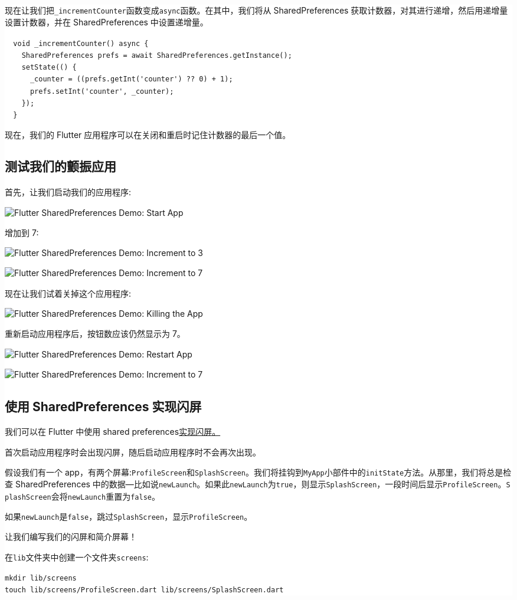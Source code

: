 现在让我们把`_incrementCounter`函数变成`async`函数。在其中，我们将从 SharedPreferences 获取计数器，对其进行递增，然后用递增量设置计数器，并在 SharedPreferences 中设置递增量。

```
  void _incrementCounter() async {
    SharedPreferences prefs = await SharedPreferences.getInstance();
    setState(() {
      _counter = ((prefs.getInt('counter') ?? 0) + 1);
      prefs.setInt('counter', _counter);
    });
  }

```

现在，我们的 Flutter 应用程序可以在关闭和重启时记住计数器的最后一个值。

## 测试我们的颤振应用

首先，让我们启动我们的应用程序:

![Flutter SharedPreferences Demo: Start App](img/1a416d225e713dcc02c72d4a76d63f63.png)

增加到 7:

![Flutter SharedPreferences Demo: Increment to 3](img/3e9b42c850e15c4444e06ced66624a5c.png)

![Flutter SharedPreferences Demo: Increment to 7](img/70437ddd5e8a22056f1e5413707d1668.png)

现在让我们试着关掉这个应用程序:

![Flutter SharedPreferences Demo: Killing the App](img/539f6c169135f21e6f78668be1c8779f.png)

重新启动应用程序后，按钮数应该仍然显示为 7。

![Flutter SharedPreferences Demo: Restart App](img/9af0fac42e0727163e71f1bf0a554105.png)

![Flutter SharedPreferences Demo: Increment to 7](img/70437ddd5e8a22056f1e5413707d1668.png)

## 使用 SharedPreferences 实现闪屏

我们可以在 Flutter 中使用 shared preferences[实现闪屏。](https://blog.logrocket.com/make-splash-screen-flutter/)

首次启动应用程序时会出现闪屏，随后启动应用程序时不会再次出现。

假设我们有一个 app，有两个屏幕:`ProfileScreen`和`SplashScreen`。我们将挂钩到`MyApp`小部件中的`initState`方法。从那里，我们将总是检查 SharedPreferences 中的数据—比如说`newLaunch`。如果此`newLaunch`为`true`，则显示`SplashScreen`，一段时间后显示`ProfileScreen`。`SplashScreen`会将`newLaunch`重置为`false`。

如果`newLaunch`是`false`，跳过`SplashScreen`，显示`ProfileScreen`。

让我们编写我们的闪屏和简介屏幕！

在`lib`文件夹中创建一个文件夹`screens`:

```
mkdir lib/screens
touch lib/screens/ProfileScreen.dart lib/screens/SplashScreen.dart

```
